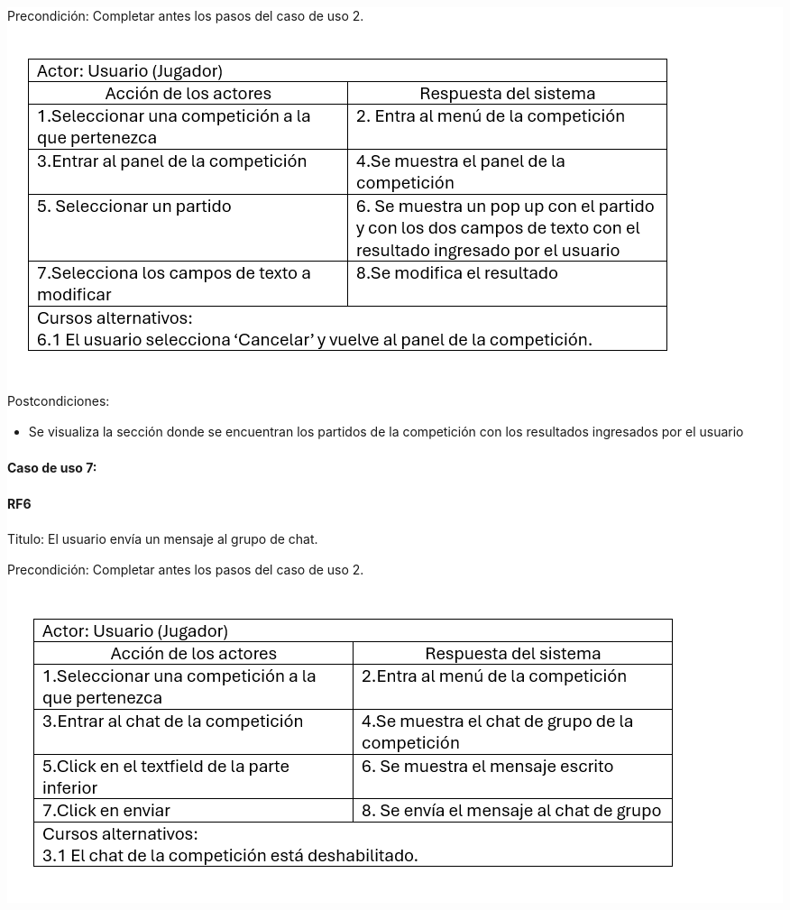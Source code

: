 Precondición: Completar antes los pasos del caso de uso 2.

![Use Case 6](<Use cases/use case 6.png>)

Postcondiciones: 
- Se visualiza la sección donde se encuentran los partidos de la competición con los resultados ingresados por el usuario

#### Caso de uso 7:
#### RF6
Titulo: El usuario envía un mensaje al grupo de chat.

Precondición: Completar antes los pasos del caso de uso 2.

![Use Case 7](<Use cases/use case 7.png>)
